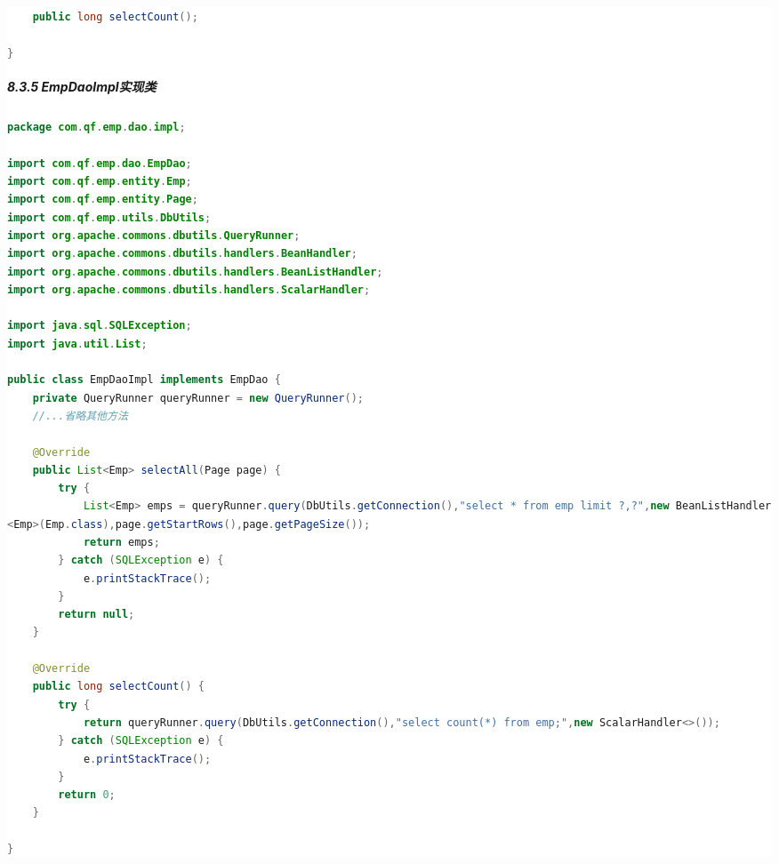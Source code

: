 ```java
    public long selectCount();

}

```



##### 8.3.5 EmpDaoImpl实现类

```java
package com.qf.emp.dao.impl;

import com.qf.emp.dao.EmpDao;
import com.qf.emp.entity.Emp;
import com.qf.emp.entity.Page;
import com.qf.emp.utils.DbUtils;
import org.apache.commons.dbutils.QueryRunner;
import org.apache.commons.dbutils.handlers.BeanHandler;
import org.apache.commons.dbutils.handlers.BeanListHandler;
import org.apache.commons.dbutils.handlers.ScalarHandler;

import java.sql.SQLException;
import java.util.List;

public class EmpDaoImpl implements EmpDao {
    private QueryRunner queryRunner = new QueryRunner();
   	//...省略其他方法
	
    @Override
    public List<Emp> selectAll(Page page) {
        try {
            List<Emp> emps = queryRunner.query(DbUtils.getConnection(),"select * from emp limit ?,?",new BeanListHandler<Emp>(Emp.class),page.getStartRows(),page.getPageSize());
            return emps;
        } catch (SQLException e) {
            e.printStackTrace();
        }
        return null;
    }

    @Override
    public long selectCount() {
        try {
            return queryRunner.query(DbUtils.getConnection(),"select count(*) from emp;",new ScalarHandler<>());
        } catch (SQLException e) {
            e.printStackTrace();
        }
        return 0;
    }

}

```
